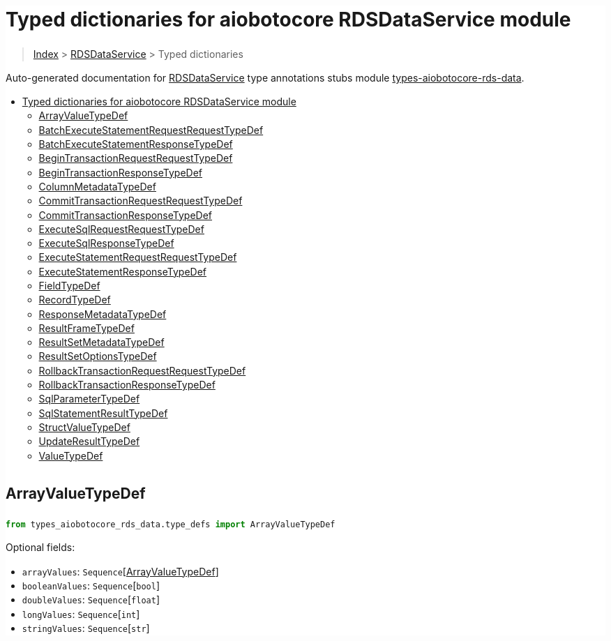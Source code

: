 <a id="typed-dictionaries-for-aiobotocore-rdsdataservice-module"></a>

# Typed dictionaries for aiobotocore RDSDataService module

> [Index](..) > [RDSDataService](.) > Typed dictionaries

Auto-generated documentation for
[RDSDataService](https://boto3.amazonaws.com/v1/documentation/api/latest/reference/services/rds-data.html#RDSDataService)
type annotations stubs module
[types-aiobotocore-rds-data](https://pypi.org/project/types-aiobotocore-rds-data/).

- [Typed dictionaries for aiobotocore RDSDataService module](#typed-dictionaries-for-aiobotocore-rdsdataservice-module)
  - [ArrayValueTypeDef](#arrayvaluetypedef)
  - [BatchExecuteStatementRequestRequestTypeDef](#batchexecutestatementrequestrequesttypedef)
  - [BatchExecuteStatementResponseTypeDef](#batchexecutestatementresponsetypedef)
  - [BeginTransactionRequestRequestTypeDef](#begintransactionrequestrequesttypedef)
  - [BeginTransactionResponseTypeDef](#begintransactionresponsetypedef)
  - [ColumnMetadataTypeDef](#columnmetadatatypedef)
  - [CommitTransactionRequestRequestTypeDef](#committransactionrequestrequesttypedef)
  - [CommitTransactionResponseTypeDef](#committransactionresponsetypedef)
  - [ExecuteSqlRequestRequestTypeDef](#executesqlrequestrequesttypedef)
  - [ExecuteSqlResponseTypeDef](#executesqlresponsetypedef)
  - [ExecuteStatementRequestRequestTypeDef](#executestatementrequestrequesttypedef)
  - [ExecuteStatementResponseTypeDef](#executestatementresponsetypedef)
  - [FieldTypeDef](#fieldtypedef)
  - [RecordTypeDef](#recordtypedef)
  - [ResponseMetadataTypeDef](#responsemetadatatypedef)
  - [ResultFrameTypeDef](#resultframetypedef)
  - [ResultSetMetadataTypeDef](#resultsetmetadatatypedef)
  - [ResultSetOptionsTypeDef](#resultsetoptionstypedef)
  - [RollbackTransactionRequestRequestTypeDef](#rollbacktransactionrequestrequesttypedef)
  - [RollbackTransactionResponseTypeDef](#rollbacktransactionresponsetypedef)
  - [SqlParameterTypeDef](#sqlparametertypedef)
  - [SqlStatementResultTypeDef](#sqlstatementresulttypedef)
  - [StructValueTypeDef](#structvaluetypedef)
  - [UpdateResultTypeDef](#updateresulttypedef)
  - [ValueTypeDef](#valuetypedef)

<a id="arrayvaluetypedef"></a>

## ArrayValueTypeDef

```python
from types_aiobotocore_rds_data.type_defs import ArrayValueTypeDef
```

Optional fields:

- `arrayValues`:
  `Sequence`\[[ArrayValueTypeDef](./type_defs.md#arrayvaluetypedef)\]
- `booleanValues`: `Sequence`\[`bool`\]
- `doubleValues`: `Sequence`\[`float`\]
- `longValues`: `Sequence`\[`int`\]
- `stringValues`: `Sequence`\[`str`\]
